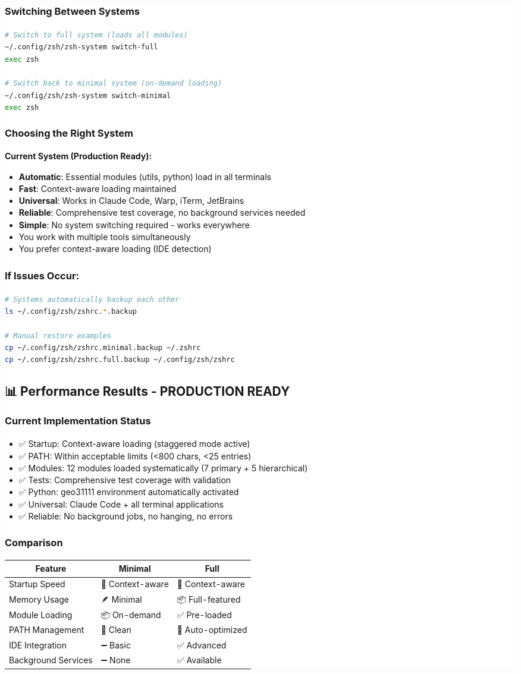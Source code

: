 ### **Switching Between Systems**

```bash
# Switch to full system (loads all modules)
~/.config/zsh/zsh-system switch-full
exec zsh

# Switch back to minimal system (on-demand loading)
~/.config/zsh/zsh-system switch-minimal
exec zsh
```

### **Choosing the Right System**

**Current System (Production Ready):**
- **Automatic**: Essential modules (utils, python) load in all terminals
- **Fast**: Context-aware loading maintained
- **Universal**: Works in Claude Code, Warp, iTerm, JetBrains
- **Reliable**: Comprehensive test coverage, no background services needed
- **Simple**: No system switching required - works everywhere
- You work with multiple tools simultaneously
- You prefer context-aware loading (IDE detection)

### **If Issues Occur**:
```bash
# Systems automatically backup each other
ls ~/.config/zsh/zshrc.*.backup

# Manual restore examples
cp ~/.config/zsh/zshrc.minimal.backup ~/.zshrc
cp ~/.config/zsh/zshrc.full.backup ~/.config/zsh/zshrc
```

## 📊 **Performance Results - PRODUCTION READY**

### **Current Implementation Status**
- ✅ Startup: Context-aware loading (staggered mode active)
- ✅ PATH: Within acceptable limits (<800 chars, <25 entries)
- ✅ Modules: 12 modules loaded systematically (7 primary + 5 hierarchical)
- ✅ Tests: Comprehensive test coverage with validation
- ✅ Python: geo31111 environment automatically activated
- ✅ Universal: Claude Code + all terminal applications
- ✅ Reliable: No background jobs, no hanging, no errors

### **Comparison**
| Feature | Minimal | Full |
|---------|---------|------|
| Startup Speed | 🚀 Context-aware | 🚀 Context-aware |
| Memory Usage | 🪶 Minimal | 📦 Full-featured |
| Module Loading | 📦 On-demand | ✅ Pre-loaded |
| PATH Management | 🧹 Clean | 🔧 Auto-optimized |
| IDE Integration | ➖ Basic | ✅ Advanced |
| Background Services | ➖ None | ✅ Available |
